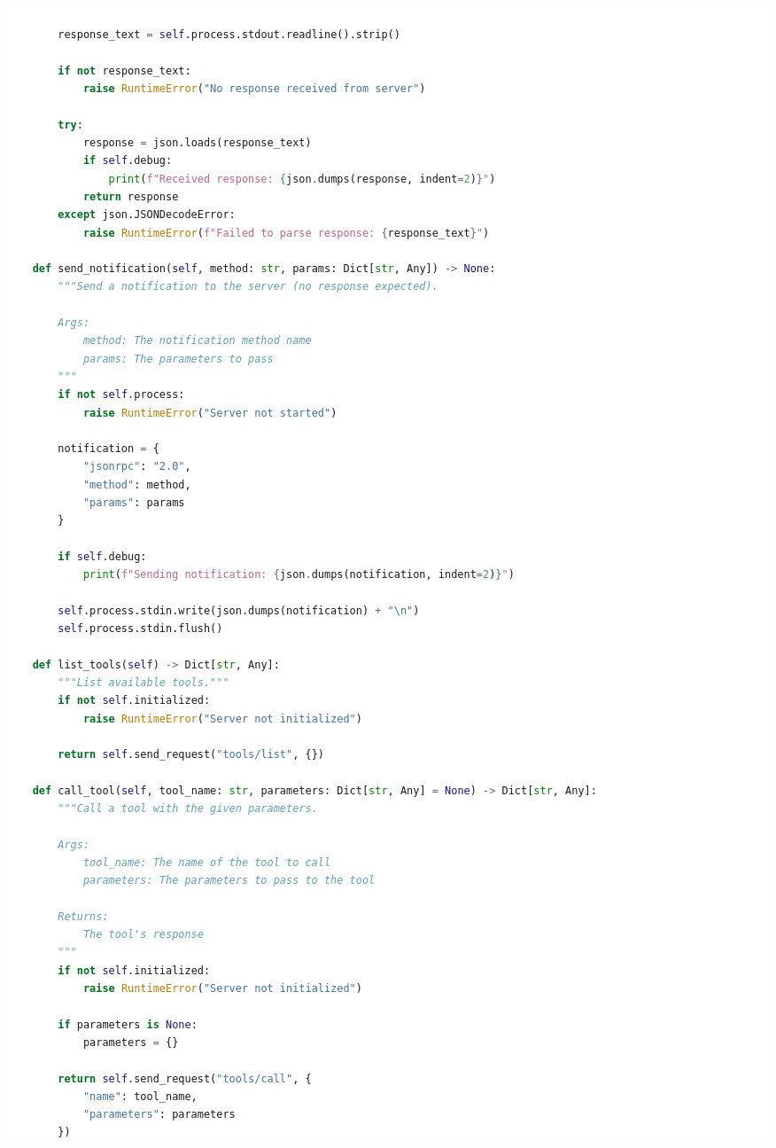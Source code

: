 ```python
        
        response_text = self.process.stdout.readline().strip()
        
        if not response_text:
            raise RuntimeError("No response received from server")
        
        try:
            response = json.loads(response_text)
            if self.debug:
                print(f"Received response: {json.dumps(response, indent=2)}")
            return response
        except json.JSONDecodeError:
            raise RuntimeError(f"Failed to parse response: {response_text}")
    
    def send_notification(self, method: str, params: Dict[str, Any]) -> None:
        """Send a notification to the server (no response expected).
        
        Args:
            method: The notification method name
            params: The parameters to pass
        """
        if not self.process:
            raise RuntimeError("Server not started")
        
        notification = {
            "jsonrpc": "2.0",
            "method": method,
            "params": params
        }
        
        if self.debug:
            print(f"Sending notification: {json.dumps(notification, indent=2)}")
        
        self.process.stdin.write(json.dumps(notification) + "\n")
        self.process.stdin.flush()
    
    def list_tools(self) -> Dict[str, Any]:
        """List available tools."""
        if not self.initialized:
            raise RuntimeError("Server not initialized")
        
        return self.send_request("tools/list", {})
    
    def call_tool(self, tool_name: str, parameters: Dict[str, Any] = None) -> Dict[str, Any]:
        """Call a tool with the given parameters.
        
        Args:
            tool_name: The name of the tool to call
            parameters: The parameters to pass to the tool
            
        Returns:
            The tool's response
        """
        if not self.initialized:
            raise RuntimeError("Server not initialized")
        
        if parameters is None:
            parameters = {}
        
        return self.send_request("tools/call", {
            "name": tool_name,
            "parameters": parameters
        })
```
